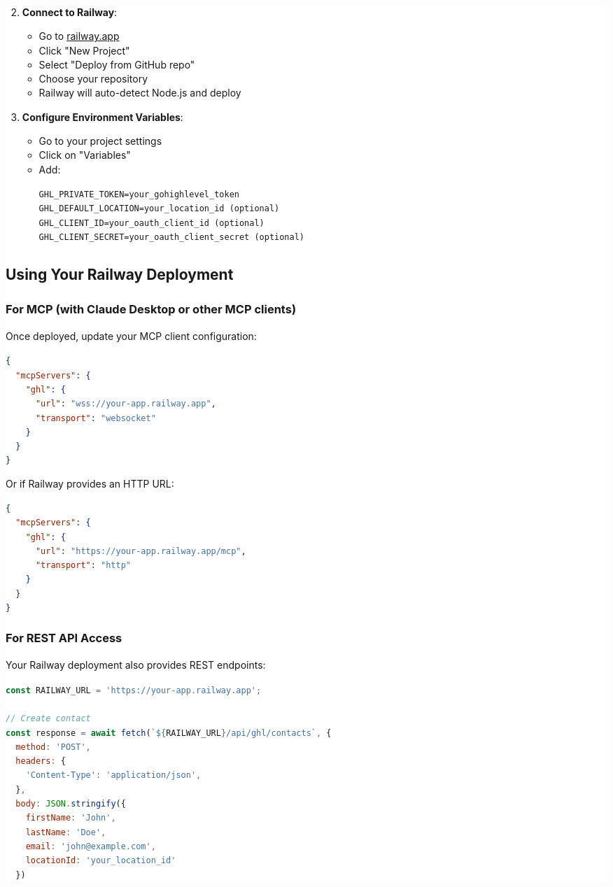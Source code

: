 2. **Connect to Railway**:
   - Go to [railway.app](https://railway.app)
   - Click "New Project"
   - Select "Deploy from GitHub repo"
   - Choose your repository
   - Railway will auto-detect Node.js and deploy

3. **Configure Environment Variables**:
   - Go to your project settings
   - Click on "Variables"
   - Add:
     ```
     GHL_PRIVATE_TOKEN=your_gohighlevel_token
     GHL_DEFAULT_LOCATION=your_location_id (optional)
     GHL_CLIENT_ID=your_oauth_client_id (optional)
     GHL_CLIENT_SECRET=your_oauth_client_secret (optional)
     ```

## Using Your Railway Deployment

### For MCP (with Claude Desktop or other MCP clients)

Once deployed, update your MCP client configuration:

```json
{
  "mcpServers": {
    "ghl": {
      "url": "wss://your-app.railway.app",
      "transport": "websocket"
    }
  }
}
```

Or if Railway provides an HTTP URL:

```json
{
  "mcpServers": {
    "ghl": {
      "url": "https://your-app.railway.app/mcp",
      "transport": "http"
    }
  }
}
```

### For REST API Access

Your Railway deployment also provides REST endpoints:

```javascript
const RAILWAY_URL = 'https://your-app.railway.app';

// Create contact
const response = await fetch(`${RAILWAY_URL}/api/ghl/contacts`, {
  method: 'POST',
  headers: {
    'Content-Type': 'application/json',
  },
  body: JSON.stringify({
    firstName: 'John',
    lastName: 'Doe',
    email: 'john@example.com',
    locationId: 'your_location_id'
  })
```